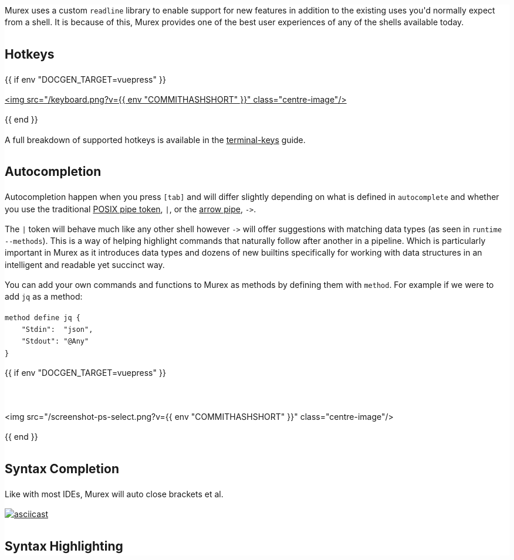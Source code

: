 Murex uses a custom `readline` library to enable support for new features in
addition to the existing uses you'd normally expect from a shell. It is because
of this, Murex provides one of the best user experiences of any of the shells
available today.

## Hotkeys

{{ if env "DOCGEN_TARGET=vuepress" }}

<a href="terminal-keys.html" alt="supported hotkeys"><img src="/keyboard.png?v={{ env "COMMITHASHSHORT" }}" class="centre-image"/></a>

{{ end }}

A full breakdown of supported hotkeys is available in the [terminal-keys](terminal-keys.md)
guide.

## Autocompletion

Autocompletion happen when you press `[tab]` and will differ slightly depending
on what is defined in `autocomplete` and whether you use the traditional
[POSIX pipe token](../parser/pipe-posix.md), `|`, or the [arrow pipe](../parser/pipe-arrow.md),
`->`.

The `|` token will behave much like any other shell however `->` will offer
suggestions with matching data types (as seen in `runtime --methods`). This is
a way of helping highlight commands that naturally follow after another in a
pipeline. Which is particularly important in Murex as it introduces data
types and dozens of new builtins specifically for working with data structures
in an intelligent and readable yet succinct way.

You can add your own commands and functions to Murex as methods by defining
them with `method`. For example if we were to add `jq` as a method:

```
method define jq {
    "Stdin":  "json",
    "Stdout": "@Any"
}
```

{{ if env "DOCGEN_TARGET=vuepress" }}

<br/><br/>
<img src="/screenshot-ps-select.png?v={{ env "COMMITHASHSHORT" }}" class="centre-image"/>

{{ end }}

## Syntax Completion

Like with most IDEs, Murex will auto close brackets et al.

[![asciicast](https://asciinema.org/a/408029.svg)](https://asciinema.org/a/408029)

## Syntax Highlighting
